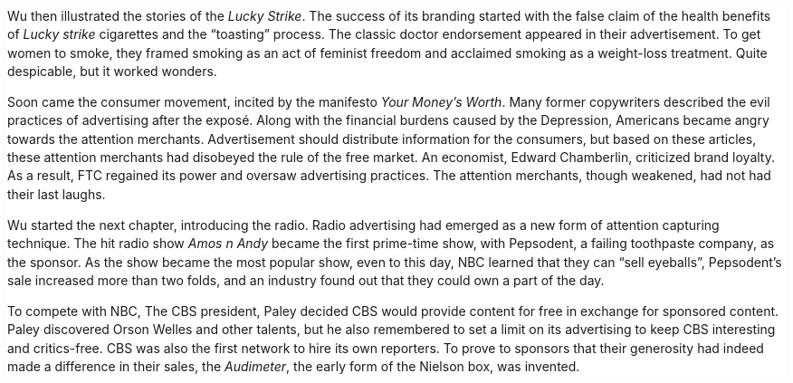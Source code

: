 Wu then illustrated the stories of the *Lucky Strike*. The success of its branding started with the false claim of the health benefits of *Lucky strike* cigarettes and the “toasting” process. The classic doctor endorsement appeared in their advertisement. To get women to smoke, they framed smoking as an act of feminist freedom and acclaimed smoking as a weight-loss treatment. Quite despicable, but it worked wonders.

Soon came the consumer movement, incited by the manifesto *Your Money’s Worth*. Many former copywriters described the evil practices of advertising after the exposé. Along with the financial burdens caused by the Depression, Americans became angry towards the attention merchants. Advertisement should distribute information for the consumers, but based on these articles, these attention merchants had disobeyed the rule of the free market. An economist, Edward Chamberlin, criticized brand loyalty. As a result, FTC regained its power and oversaw advertising practices. The attention merchants, though weakened, had not had their last laughs.

Wu started the next chapter, introducing the radio. Radio advertising had emerged as a new form of attention capturing technique. The hit radio show *Amos n Andy* became the first prime-time show, with Pepsodent, a failing toothpaste company, as the sponsor. As the show became the most popular show, even to this day, NBC learned that they can “sell eyeballs”, Pepsodent’s sale increased more than two folds, and an industry found out that they could own a part of the day. 

To compete with NBC, The CBS president, Paley decided CBS would provide content for free in exchange for sponsored content. Paley discovered Orson Welles and other talents, but he also remembered to set a limit on its advertising to keep CBS interesting and critics-free. CBS was also the first network to hire its own reporters.  To prove to sponsors that their generosity had indeed made a difference in their sales, the *Audimeter*, the early form of the Nielson box, was invented. 
